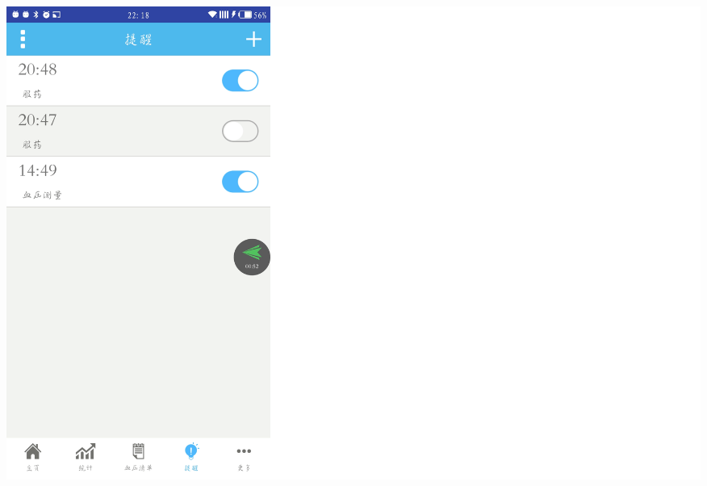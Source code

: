 <img src="https://github.com/lisheny/MyResource/blob/master/pic/xueyaji/naozhong.gif" width="38%" />